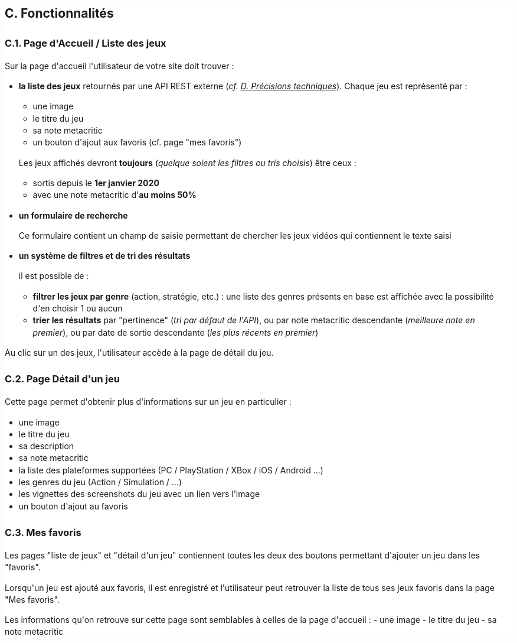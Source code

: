 
## C. Fonctionnalités
### C.1. Page d'Accueil / Liste des jeux
Sur la page d'accueil l'utilisateur de votre site doit trouver :
- **la liste des jeux** retournés par une API REST externe (_cf. [D. Précisions techniques](#d-précisions-techniques)_). Chaque jeu est représenté par :
	- une image
	- le titre du jeu
	- sa note metacritic
	- un bouton d'ajout aux favoris (cf. page "mes favoris")

	Les jeux affichés devront **toujours** (_quelque soient les filtres ou tris choisis_) être ceux :
	- sortis depuis le **1er janvier 2020**
	- avec une note metacritic d'**au moins 50%**

- **un formulaire de recherche**

	Ce formulaire contient un champ de saisie permettant de chercher les jeux vidéos qui contiennent le texte saisi
- **un système de filtres et de tri des résultats**

	il est possible de :
	+ **filtrer les jeux par genre** (action, stratégie, etc.) : une liste des genres présents en base est affichée avec la possibilité d'en choisir 1 ou aucun
	+ **trier les résultats** par "pertinence" (_tri par défaut de l'API_), ou par note metacritic descendante (_meilleure note en premier_), ou par date de sortie descendante (_les plus récents en premier_)

Au clic sur un des jeux, l'utilisateur accède à la page de détail du jeu.

### C.2. Page Détail d'un jeu

Cette page permet d'obtenir plus d'informations sur un jeu en particulier :
- une image
- le titre du jeu
- sa description
- sa note metacritic
- la liste des plateformes supportées (PC / PlayStation / XBox / iOS / Android ...)
- les genres du jeu (Action / Simulation / ...)
- les vignettes des screenshots du jeu avec un lien vers l'image
- un bouton d'ajout au favoris

### C.3. Mes favoris

Les pages "liste de jeux" et "détail d'un jeu" contiennent toutes les deux des boutons permettant d'ajouter un jeu dans les "favoris".

Lorsqu'un jeu est ajouté aux favoris, il est enregistré et l'utilisateur peut retrouver la liste de tous ses jeux favoris dans la page "Mes favoris".

Les informations qu'on retrouve sur cette page sont semblables à celles de la page d'accueil :
	- une image
	- le titre du jeu
	- sa note metacritic
